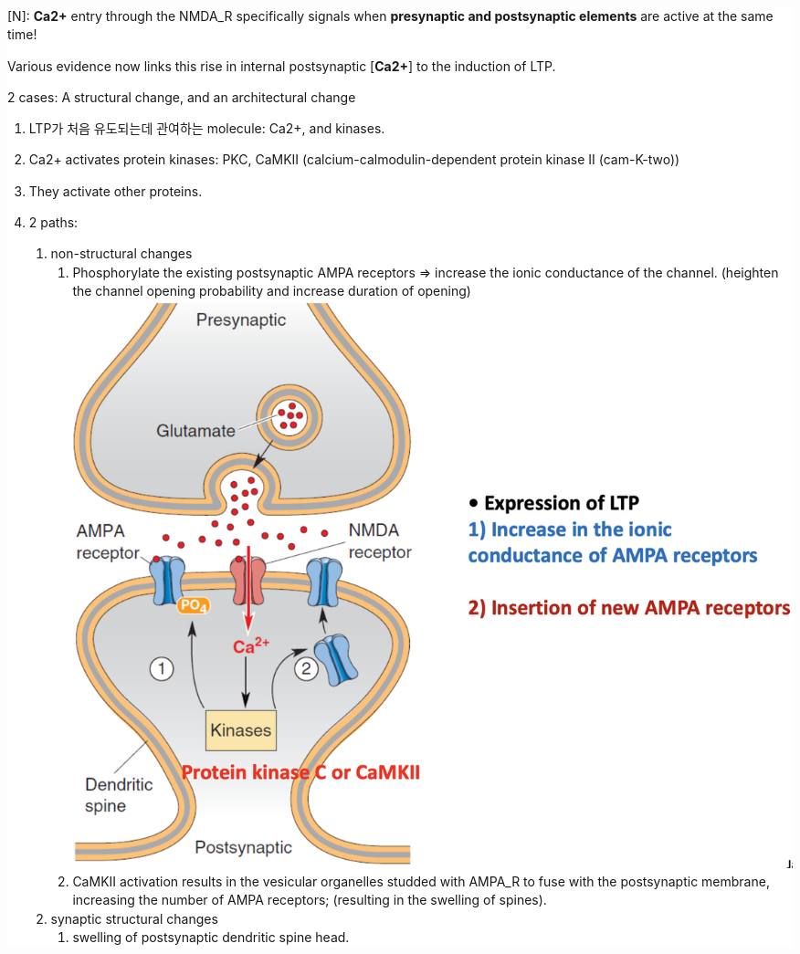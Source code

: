 \[N\]: **Ca2+** entry through the NMDA_R specifically signals when **presynaptic and postsynaptic elements** are active at the same time!

Various evidence now links this rise in internal postsynaptic \[**Ca2+**\] to the induction of LTP.

2 cases: A structural change, and an architectural change

1. LTP가 처음 유도되는데 관여하는 molecule: Ca2+, and kinases.

1. Ca2+ activates protein kinases: PKC, CaMKII \(calcium-calmodulin-dependent protein kinase II \(cam-K-two\)\)
2. They activate other proteins.
3. 2 paths:
   1. non-structural changes
      1. Phosphorylate the existing postsynaptic AMPA receptors => increase the ionic conductance of the channel. \(heighten the channel opening probability and increase duration of opening\)
      ![Alt text](/images/ns24_path1-of-ltp.png)
      2. CaMKII activation results in the vesicular organelles studded with AMPA_R to fuse with the postsynaptic membrane, increasing the number of AMPA receptors; \(resulting in the swelling of spines\).
   2. synaptic structural changes
      1. swelling of postsynaptic dendritic spine head.